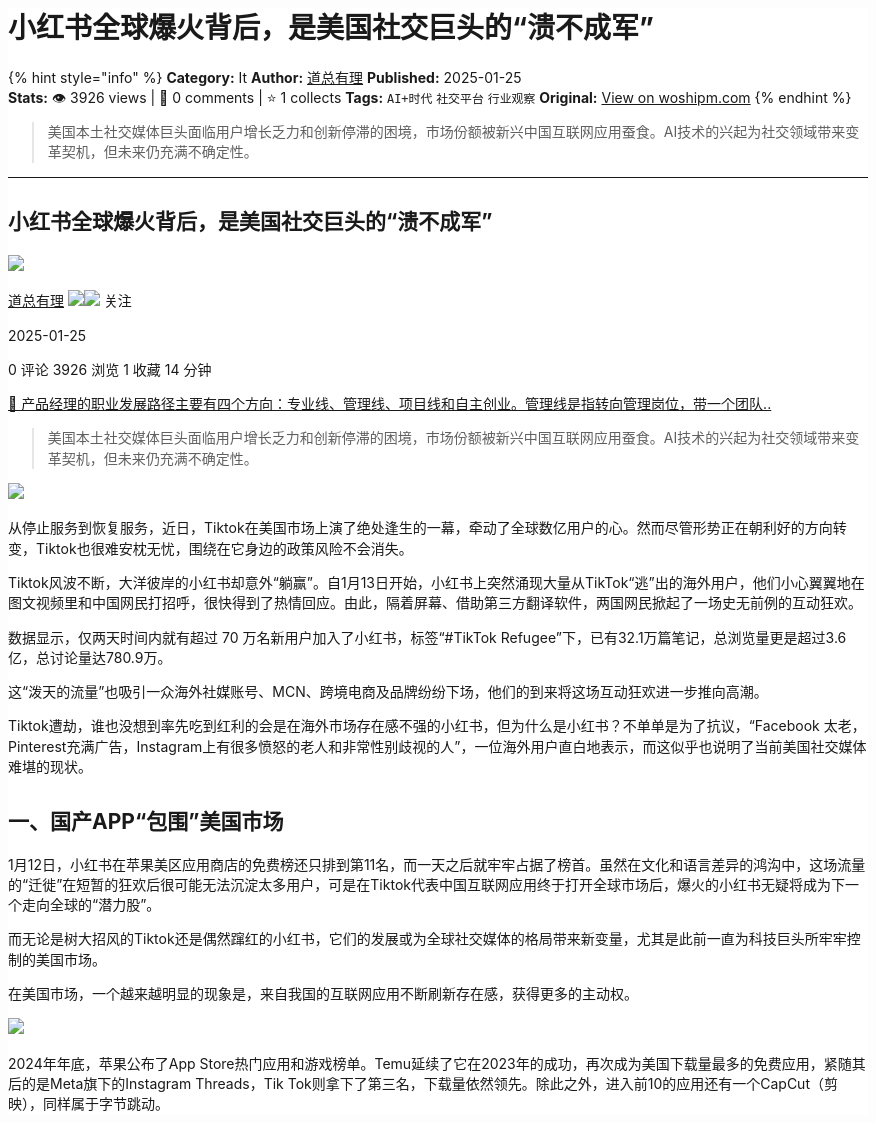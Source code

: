 # 小红书全球爆火背后，是美国社交巨头的“溃不成军”
{% hint style="info" %}
**Category:** It
**Author:** [道总有理](https://www.woshipm.com/u/319619)
**Published:** 2025-01-25  
**Stats:** 👁️ 3926 views | 💬 0 comments | ⭐ 1 collects
**Tags:** `AI+时代` `社交平台` `行业观察`
**Original:** [View on woshipm.com](https://www.woshipm.com/it/6173923.html)
{% endhint %}
> 美国本土社交媒体巨头面临用户增长乏力和创新停滞的困境，市场份额被新兴中国互联网应用蚕食。AI技术的兴起为社交领域带来变革契机，但未来仍充满不确定性。

---

## 小红书全球爆火背后，是美国社交巨头的“溃不成军”

[![](https://static.woshipm.com/view/woshipm_api_def_20230925172710_5460.jpg?imageView2/1/w/72/h/72/q/100)](https://www.woshipm.com/u/319619)

[道总有理](https://www.woshipm.com/u/319619) ![](https://static.woshipm.com/tag/1121_1@2x.png)![](https://static.woshipm.com/tag/2103_1@2x.png) 关注

2025-01-25

0 评论 3926 浏览 1 收藏 14 分钟

[🔗 产品经理的职业发展路径主要有四个方向：专业线、管理线、项目线和自主创业。管理线是指转向管理岗位，带一个团队..](https://ke.qidianla.com/courses/90pm)

> 美国本土社交媒体巨头面临用户增长乏力和创新停滞的困境，市场份额被新兴中国互联网应用蚕食。AI技术的兴起为社交领域带来变革契机，但未来仍充满不确定性。

![](https://image.woshipm.com/wp-files/2025/01/520dxyvW3yQT63squT2o.png)

从停止服务到恢复服务，近日，Tiktok在美国市场上演了绝处逢生的一幕，牵动了全球数亿用户的心。然而尽管形势正在朝利好的方向转变，Tiktok也很难安枕无忧，围绕在它身边的政策风险不会消失。

Tiktok风波不断，大洋彼岸的小红书却意外“躺赢”。自1月13日开始，小红书上突然涌现大量从TikTok“逃”出的海外用户，他们小心翼翼地在图文视频里和中国网民打招呼，很快得到了热情回应。由此，隔着屏幕、借助第三方翻译软件，两国网民掀起了一场史无前例的互动狂欢。

数据显示，仅两天时间内就有超过 70 万名新用户加入了小红书，标签“#TikTok Refugee”下，已有32.1万篇笔记，总浏览量更是超过3.6亿，总讨论量达780.9万。

这“泼天的流量”也吸引一众海外社媒账号、MCN、跨境电商及品牌纷纷下场，他们的到来将这场互动狂欢进一步推向高潮。

Tiktok遭劫，谁也没想到率先吃到红利的会是在海外市场存在感不强的小红书，但为什么是小红书？不单单是为了抗议，“Facebook 太老，Pinterest充满广告，Instagram上有很多愤怒的老人和非常性别歧视的人”，一位海外用户直白地表示，而这似乎也说明了当前美国社交媒体难堪的现状。

## 一、国产APP“包围”美国市场

1月12日，小红书在苹果美区应用商店的免费榜还只排到第11名，而一天之后就牢牢占据了榜首。虽然在文化和语言差异的鸿沟中，这场流量的“迁徙”在短暂的狂欢后很可能无法沉淀太多用户，可是在Tiktok代表中国互联网应用终于打开全球市场后，爆火的小红书无疑将成为下一个走向全球的“潜力股”。

而无论是树大招风的Tiktok还是偶然蹿红的小红书，它们的发展或为全球社交媒体的格局带来新变量，尤其是此前一直为科技巨头所牢牢控制的美国市场。

在美国市场，一个越来越明显的现象是，来自我国的互联网应用不断刷新存在感，获得更多的主动权。

![](https://image.woshipm.com/2025/01/22/d64cfd9c-d8a5-11ef-836c-00163e09d72f.jpg)

2024年年底，苹果公布了App Store热门应用和游戏榜单。Temu延续了它在2023年的成功，再次成为美国下载量最多的免费应用，紧随其后的是Meta旗下的Instagram Threads，Tik Tok则拿下了第三名，下载量依然领先。除此之外，进入前10的应用还有一个CapCut（剪映），同样属于字节跳动。
